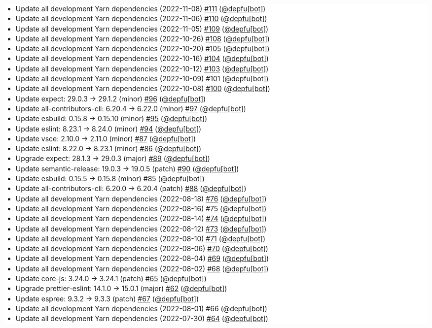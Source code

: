 - Update all development Yarn dependencies (2022-11-08) [#111](https://github.com/idahogurl/vs-code-prettier-eslint/pull/111) ([@depfu[bot]](https://github.com/depfu[bot]))
- Update all development Yarn dependencies (2022-11-06) [#110](https://github.com/idahogurl/vs-code-prettier-eslint/pull/110) ([@depfu[bot]](https://github.com/depfu[bot]))
- Update all development Yarn dependencies (2022-11-05) [#109](https://github.com/idahogurl/vs-code-prettier-eslint/pull/109) ([@depfu[bot]](https://github.com/depfu[bot]))
- Update all development Yarn dependencies (2022-10-26) [#108](https://github.com/idahogurl/vs-code-prettier-eslint/pull/108) ([@depfu[bot]](https://github.com/depfu[bot]))
- Update all development Yarn dependencies (2022-10-20) [#105](https://github.com/idahogurl/vs-code-prettier-eslint/pull/105) ([@depfu[bot]](https://github.com/depfu[bot]))
- Update all development Yarn dependencies (2022-10-16) [#104](https://github.com/idahogurl/vs-code-prettier-eslint/pull/104) ([@depfu[bot]](https://github.com/depfu[bot]))
- Update all development Yarn dependencies (2022-10-12) [#103](https://github.com/idahogurl/vs-code-prettier-eslint/pull/103) ([@depfu[bot]](https://github.com/depfu[bot]))
- Update all development Yarn dependencies (2022-10-09) [#101](https://github.com/idahogurl/vs-code-prettier-eslint/pull/101) ([@depfu[bot]](https://github.com/depfu[bot]))
- Update all development Yarn dependencies (2022-10-08) [#100](https://github.com/idahogurl/vs-code-prettier-eslint/pull/100) ([@depfu[bot]](https://github.com/depfu[bot]))
- Update expect: 29.0.3 → 29.1.2 (minor) [#96](https://github.com/idahogurl/vs-code-prettier-eslint/pull/96) ([@depfu[bot]](https://github.com/depfu[bot]))
- Update all-contributors-cli: 6.20.4 → 6.22.0 (minor) [#97](https://github.com/idahogurl/vs-code-prettier-eslint/pull/97) ([@depfu[bot]](https://github.com/depfu[bot]))
- Update esbuild: 0.15.8 → 0.15.10 (minor) [#95](https://github.com/idahogurl/vs-code-prettier-eslint/pull/95) ([@depfu[bot]](https://github.com/depfu[bot]))
- Update eslint: 8.23.1 → 8.24.0 (minor) [#94](https://github.com/idahogurl/vs-code-prettier-eslint/pull/94) ([@depfu[bot]](https://github.com/depfu[bot]))
- Update vsce: 2.10.0 → 2.11.0 (minor) [#87](https://github.com/idahogurl/vs-code-prettier-eslint/pull/87) ([@depfu[bot]](https://github.com/depfu[bot]))
- Update eslint: 8.22.0 → 8.23.1 (minor) [#86](https://github.com/idahogurl/vs-code-prettier-eslint/pull/86) ([@depfu[bot]](https://github.com/depfu[bot]))
- Upgrade expect: 28.1.3 → 29.0.3 (major) [#89](https://github.com/idahogurl/vs-code-prettier-eslint/pull/89) ([@depfu[bot]](https://github.com/depfu[bot]))
- Update semantic-release: 19.0.3 → 19.0.5 (patch) [#90](https://github.com/idahogurl/vs-code-prettier-eslint/pull/90) ([@depfu[bot]](https://github.com/depfu[bot]))
- Update esbuild: 0.15.5 → 0.15.8 (minor) [#85](https://github.com/idahogurl/vs-code-prettier-eslint/pull/85) ([@depfu[bot]](https://github.com/depfu[bot]))
- Update all-contributors-cli: 6.20.0 → 6.20.4 (patch) [#88](https://github.com/idahogurl/vs-code-prettier-eslint/pull/88) ([@depfu[bot]](https://github.com/depfu[bot]))
- Update all development Yarn dependencies (2022-08-18) [#76](https://github.com/idahogurl/vs-code-prettier-eslint/pull/76) ([@depfu[bot]](https://github.com/depfu[bot]))
- Update all development Yarn dependencies (2022-08-16) [#75](https://github.com/idahogurl/vs-code-prettier-eslint/pull/75) ([@depfu[bot]](https://github.com/depfu[bot]))
- Update all development Yarn dependencies (2022-08-14) [#74](https://github.com/idahogurl/vs-code-prettier-eslint/pull/74) ([@depfu[bot]](https://github.com/depfu[bot]))
- Update all development Yarn dependencies (2022-08-12) [#73](https://github.com/idahogurl/vs-code-prettier-eslint/pull/73) ([@depfu[bot]](https://github.com/depfu[bot]))
- Update all development Yarn dependencies (2022-08-10) [#71](https://github.com/idahogurl/vs-code-prettier-eslint/pull/71) ([@depfu[bot]](https://github.com/depfu[bot]))
- Update all development Yarn dependencies (2022-08-06) [#70](https://github.com/idahogurl/vs-code-prettier-eslint/pull/70) ([@depfu[bot]](https://github.com/depfu[bot]))
- Update all development Yarn dependencies (2022-08-04) [#69](https://github.com/idahogurl/vs-code-prettier-eslint/pull/69) ([@depfu[bot]](https://github.com/depfu[bot]))
- Update all development Yarn dependencies (2022-08-02) [#68](https://github.com/idahogurl/vs-code-prettier-eslint/pull/68) ([@depfu[bot]](https://github.com/depfu[bot]))
- Update core-js: 3.24.0 → 3.24.1 (patch) [#65](https://github.com/idahogurl/vs-code-prettier-eslint/pull/65) ([@depfu[bot]](https://github.com/depfu[bot]))
- Upgrade prettier-eslint: 14.1.0 → 15.0.1 (major) [#62](https://github.com/idahogurl/vs-code-prettier-eslint/pull/62) ([@depfu[bot]](https://github.com/depfu[bot]))
- Update espree: 9.3.2 → 9.3.3 (patch) [#67](https://github.com/idahogurl/vs-code-prettier-eslint/pull/67) ([@depfu[bot]](https://github.com/depfu[bot]))
- Update all development Yarn dependencies (2022-08-01) [#66](https://github.com/idahogurl/vs-code-prettier-eslint/pull/66) ([@depfu[bot]](https://github.com/depfu[bot]))
- Update all development Yarn dependencies (2022-07-30) [#64](https://github.com/idahogurl/vs-code-prettier-eslint/pull/64) ([@depfu[bot]](https://github.com/depfu[bot]))